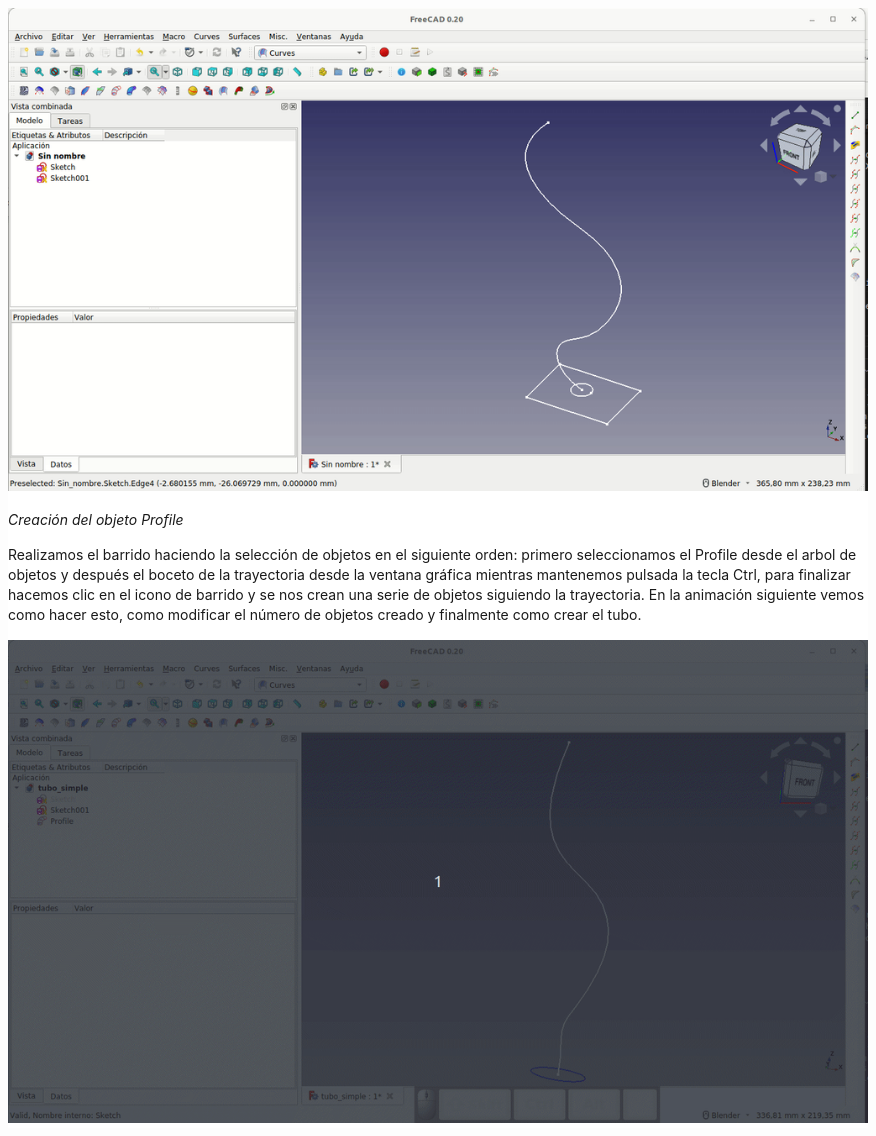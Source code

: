 ![Creación del objeto Profile](../img/ejemplos/curves/tubo_simple/tubo_2.gif)  

*Creación del objeto Profile*

</center>

Realizamos el barrido haciendo la selección de objetos en el siguiente orden: primero seleccionamos el Profile desde el arbol de objetos y después el boceto de la trayectoria desde la ventana gráfica mientras mantenemos pulsada la tecla Ctrl, para finalizar hacemos clic en el icono de barrido y se nos crean una serie de objetos siguiendo la trayectoria. En la animación siguiente vemos como hacer esto, como modificar el número de objetos creado y finalmente como crear el tubo.

<center>

![Creación del tubo](../img/ejemplos/curves/tubo_simple/tubo_3.gif)  

